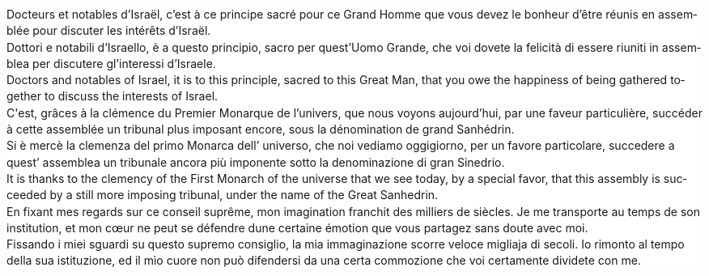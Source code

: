 
<tr><td style="vertical-align:top;">
<div class="french" lang="fr">
Docteurs et notables d’Israël, c’est à ce principe sacré pour ce Grand Homme que vous devez le bonheur d’être réunis en assemblée pour discuter les intérêts d’Israël.
</div></td>

<td style="vertical-align:top;">
<div class="italian" lang="it">
Dottori e notabili d’Israello, è a questo principio, sacro per quest’Uomo Grande, che voi dovete la felicità di essere riuniti in assemblea per discutere gl’interessi d’Israele.
</div></td>

<td style="vertical-align:top;">
<div class="english" lang="en">
Doctors and notables of Israel, it is to this principle, sacred to this Great Man, that you owe the happiness of being gathered together to discuss the interests of Israel.
</div></td></tr>


<tr><td style="vertical-align:top;">
<div class="french" lang="fr">
C'est, grâces à la clémence du Premier Monarque de l’univers, que nous voyons aujourd’hui, par une faveur particulière, succéder à cette assemblée un tribunal plus imposant encore, sous la dénomination de grand Sanhédrin.
</div></td>

<td style="vertical-align:top;">
<div class="italian" lang="it">
Si è mercè la clemenza del primo Monarca dell’ universo, che noi vediamo oggigiorno, per un favore particolare, succedere a quest’ assemblea un tribunale ancora più imponente sotto la denominazione di gran Sinedrio.
</div></td>

<td style="vertical-align:top;">
<div class="english" lang="en">
It is thanks to the clemency of the First Monarch of the universe that we see today, by a special favor, that this assembly is succeeded by a still more imposing tribunal, under the name of the Great Sanhedrin.
</div></td></tr>


<tr><td style="vertical-align:top;">
<div class="french" lang="fr">
En fixant mes regards sur ce conseil suprême, mon imagination franchit des milliers de siècles. Je me transporte au temps de son institution, et mon cœur ne peut se défendre dune certaine émotion que vous partagez sans doute avec moi.
</div></td>

<td style="vertical-align:top;">
<div class="italian" lang="it">
Fissando i miei sguardi su questo supremo consiglio, la mia immaginazione scorre veloce migliaja di secoli. Io rimonto al tempo della sua istituzione, ed il mìo cuore non può difendersi da una certa commozione che voi certamente dividete con me.
</div></td>
